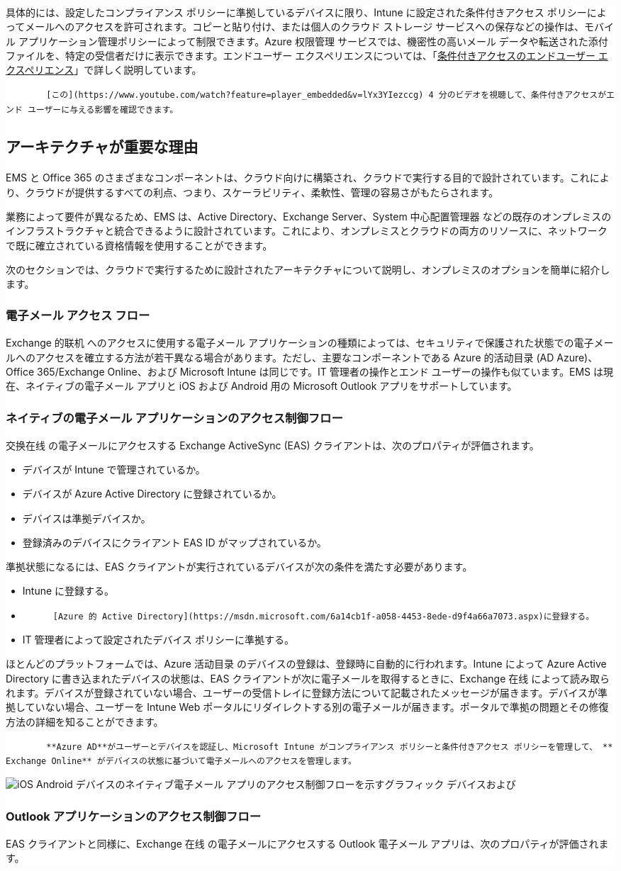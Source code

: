 具体的には、設定したコンプライアンス ポリシーに準拠しているデバイスに限り、Intune に設定された条件付きアクセス ポリシーによってメールへのアクセスを許可されます。コピーと貼り付け、または個人のクラウド ストレージ サービスへの保存などの操作は、モバイル アプリケーション管理ポリシーによって制限できます。Azure 权限管理 サービスでは、機密性の高いメール データや転送された添付ファイルを、特定の受信者だけに表示できます。エンドユーザー エクスペリエンスについては、「[条件付きアクセスのエンドユーザー エクスペリエンス](end-user-experience-conditional-access.md)」で詳しく説明しています。



            [この](https://www.youtube.com/watch?feature=player_embedded&v=lYx3YIezccg) 4 分のビデオを視聴して、条件付きアクセスがエンド ユーザーに与える影響を確認できます。

## <a name=""></a>アーキテクチャが重要な理由
EMS と Office 365 のさまざまなコンポーネントは、クラウド向けに構築され、クラウドで実行する目的で設計されています。これにより、クラウドが提供するすべての利点、つまり、スケーラビリティ、柔軟性、管理の容易さがもたらされます。

業務によって要件が異なるため、EMS は、Active Directory、Exchange Server、System 中心配置管理器 などの既存のオンプレミスのインフラストラクチャと統合できるように設計されています。これにより、オンプレミスとクラウドの両方のリソースに、ネットワークで既に確立されている資格情報を使用することができます。

次のセクションでは、クラウドで実行するために設計されたアーキテクチャについて説明し、オンプレミスのオプションを簡単に紹介します。

### <a name="-"></a>電子メール アクセス フロー
Exchange 的联机 へのアクセスに使用する電子メール アプリケーションの種類によっては、セキュリティで保護された状態での電子メールへのアクセスを確立する方法が若干異なる場合があります。ただし、主要なコンポーネントである Azure 的活动目录 (AD Azure)、Office 365/Exchange Online、および Microsoft Intune は同じです。IT 管理者の操作とエンド ユーザーの操作も似ています。EMS は現在、ネイティブの電子メール アプリと iOS および Android 用の Microsoft Outlook アプリをサポートしています。

### <a name="-"></a>ネイティブの電子メール アプリケーションのアクセス制御フロー
交换在线 の電子メールにアクセスする Exchange ActiveSync (EAS) クライアントは、次のプロパティが評価されます。

-   デバイスが Intune で管理されているか。

-   デバイスが Azure Active Directory に登録されているか。

-   デバイスは準拠デバイスか。

-   登録済みのデバイスにクライアント EAS ID がマップされているか。

準拠状態になるには、EAS クライアントが実行されているデバイスが次の条件を満たす必要があります。

-   Intune に登録する。

-   
            [Azure 的 Active Directory](https://msdn.microsoft.com/6a14cb1f-a058-4453-8ede-d9f4a66a7073.aspx)に登録する。

-   IT 管理者によって設定されたデバイス ポリシーに準拠する。

ほとんどのプラットフォームでは、Azure 活动目录 のデバイスの登録は、登録時に自動的に行われます。Intune によって Azure Active Directory に書き込まれたデバイスの状態は、EAS クライアントが次に電子メールを取得するときに、Exchange 在线 によって読み取られます。デバイスが登録されていない場合、ユーザーの受信トレイに登録方法について記載されたメッセージが届きます。デバイスが準拠していない場合、ユーザーを Intune Web ポータルにリダイレクトする別の電子メールが届きます。ポータルで準拠の問題とその修復方法の詳細を知ることができます。


            **Azure AD**がユーザーとデバイスを認証し、Microsoft Intune がコンプライアンス ポリシーと条件付きアクセス ポリシーを管理して、 **Exchange Online** がデバイスの状態に基づいて電子メールへのアクセスを管理します。

![iOS Android デバイスのネイティブ電子メール アプリのアクセス制御フローを示すグラフィック デバイスおよび](./media/ProtectEmail/Access-Control-Flow-For-Native-Email-Apps.png)

### <a name="outlook-"></a>Outlook アプリケーションのアクセス制御フロー
EAS クライアントと同様に、Exchange 在线 の電子メールにアクセスする Outlook 電子メール アプリは、次のプロパティが評価されます。
